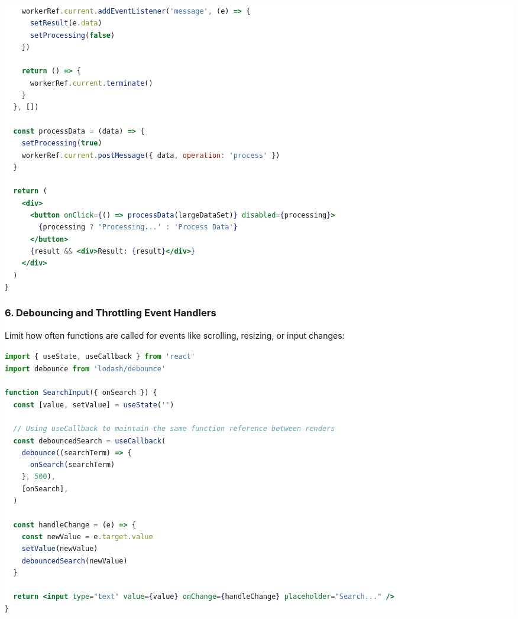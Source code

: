 ```jsx
    workerRef.current.addEventListener('message', (e) => {
      setResult(e.data)
      setProcessing(false)
    })

    return () => {
      workerRef.current.terminate()
    }
  }, [])

  const processData = (data) => {
    setProcessing(true)
    workerRef.current.postMessage({ data, operation: 'process' })
  }

  return (
    <div>
      <button onClick={() => processData(largeDataSet)} disabled={processing}>
        {processing ? 'Processing...' : 'Process Data'}
      </button>
      {result && <div>Result: {result}</div>}
    </div>
  )
}
```

### 6. Debouncing and Throttling Event Handlers

Limit how often functions are called for events like scrolling, resizing, or input changes:

```jsx
import { useState, useCallback } from 'react'
import debounce from 'lodash/debounce'

function SearchInput({ onSearch }) {
  const [value, setValue] = useState('')

  // Using useCallback to maintain the same function reference between renders
  const debouncedSearch = useCallback(
    debounce((searchTerm) => {
      onSearch(searchTerm)
    }, 500),
    [onSearch],
  )

  const handleChange = (e) => {
    const newValue = e.target.value
    setValue(newValue)
    debouncedSearch(newValue)
  }

  return <input type="text" value={value} onChange={handleChange} placeholder="Search..." />
}
```

